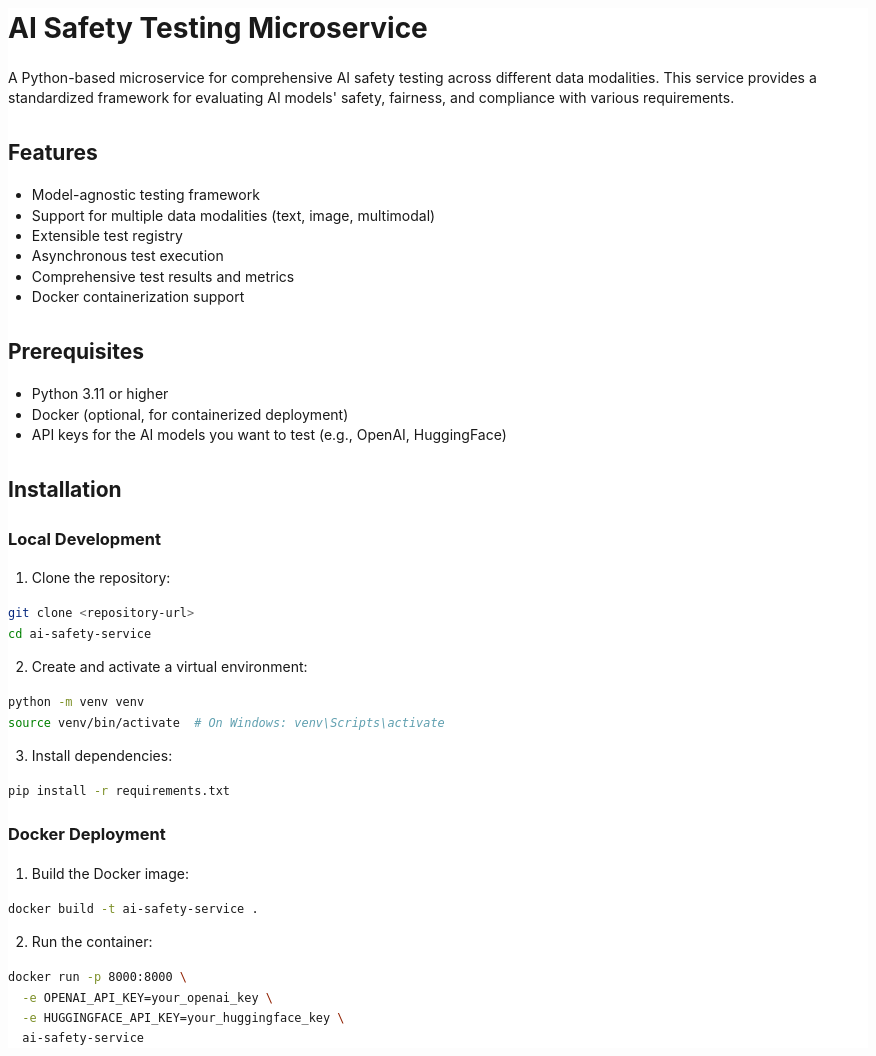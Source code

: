 # AI Safety Testing Microservice

A Python-based microservice for comprehensive AI safety testing across different data modalities. This service provides a standardized framework for evaluating AI models' safety, fairness, and compliance with various requirements.

## Features

- Model-agnostic testing framework
- Support for multiple data modalities (text, image, multimodal)
- Extensible test registry
- Asynchronous test execution
- Comprehensive test results and metrics
- Docker containerization support

## Prerequisites

- Python 3.11 or higher
- Docker (optional, for containerized deployment)
- API keys for the AI models you want to test (e.g., OpenAI, HuggingFace)

## Installation

### Local Development

1. Clone the repository:
```bash
git clone <repository-url>
cd ai-safety-service
```

2. Create and activate a virtual environment:
```bash
python -m venv venv
source venv/bin/activate  # On Windows: venv\Scripts\activate
```

3. Install dependencies:
```bash
pip install -r requirements.txt
```

### Docker Deployment

1. Build the Docker image:
```bash
docker build -t ai-safety-service .
```

2. Run the container:
```bash
docker run -p 8000:8000 \
  -e OPENAI_API_KEY=your_openai_key \
  -e HUGGINGFACE_API_KEY=your_huggingface_key \
  ai-safety-service
```
